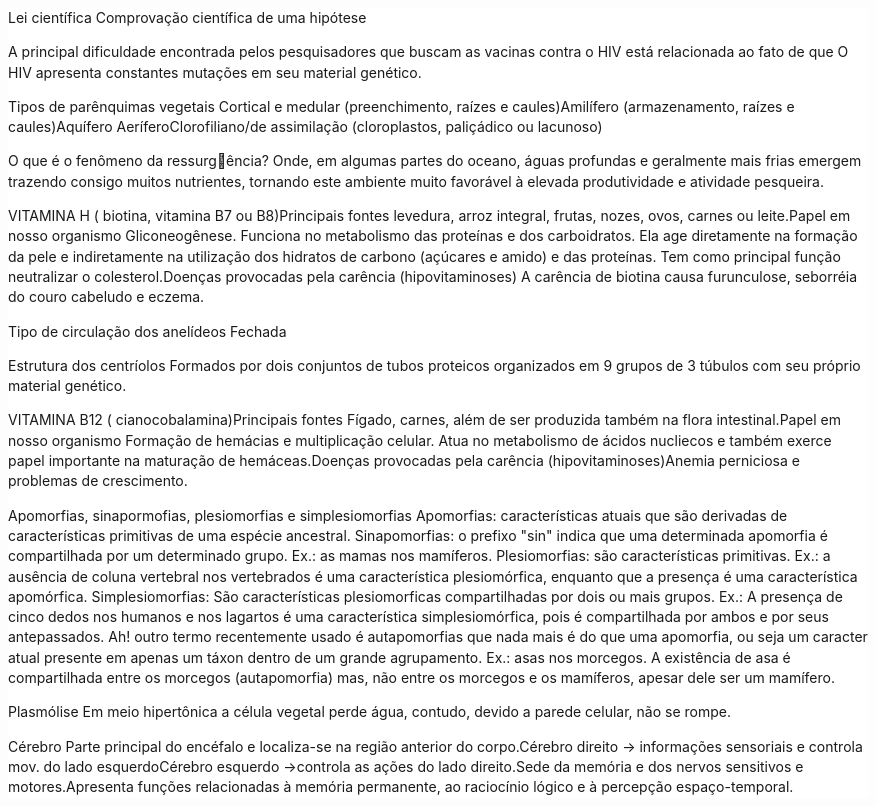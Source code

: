 Lei científica 
Comprovação científica de uma hipótese 

A principal dificuldade encontrada pelos pesquisadores que buscam as vacinas contra o HIV está relacionada ao fato de que 
O HIV apresenta constantes mutações em seu material genético. 

Tipos de parênquimas vegetais 
Cortical e medular (preenchimento, raízes e caules)Amilífero (armazenamento, raízes e caules)Aquífero AeríferoClorofiliano/de assimilação (cloroplastos, paliçádico ou lacunoso) 

O que é o fenômeno da ressurgência? 
Onde, em algumas partes do oceano, águas profundas e geralmente mais frias emergem trazendo consigo muitos nutrientes, tornando este ambiente muito favorável à elevada produtividade e atividade pesqueira. 

VITAMINA H ( biotina, vitamina B7 ou B8)Principais fontes levedura, arroz integral, frutas, nozes, ovos, carnes ou leite.Papel em nosso organismo Gliconeogênese. Funciona no metabolismo das proteínas e dos carboidratos. Ela age diretamente na formação da pele e indiretamente na utilização dos hidratos de carbono (açúcares e amido) e das proteínas. Tem como principal função neutralizar o colesterol.Doenças provocadas pela carência (hipovitaminoses) A carência de biotina causa furunculose, seborréia do couro cabeludo e eczema. 


Tipo de circulação dos anelídeos 
Fechada 

Estrutura dos centríolos 
Formados por dois conjuntos de tubos proteicos organizados em 9 grupos de 3 túbulos com seu próprio material genético. 

VITAMINA  B12 ( cianocobalamina)Principais fontes Fígado, carnes, além de ser produzida também na flora intestinal.Papel em nosso organismo Formação de hemácias e multiplicação celular. Atua no metabolismo de ácidos nucliecos e também exerce papel importante na maturação de hemáceas.Doenças provocadas pela carência (hipovitaminoses)Anemia perniciosa e problemas de crescimento. 


Apomorfias, sinapormofias, plesiomorfias e simplesiomorfias 
Apomorfias: características atuais que são derivadas de características primitivas de uma espécie ancestral. Sinapomorfias: o prefixo "sin" indica que uma determinada apomorfia é compartilhada por um determinado  grupo. Ex.: as mamas nos mamíferos. Plesiomorfias:  são características primitivas. Ex.: a ausência de coluna vertebral nos vertebrados é uma característica plesiomórfica, enquanto que a presença é uma característica apomórfica. Simplesiomorfias: São características plesiomorficas compartilhadas por dois ou mais grupos. Ex.: A presença de cinco dedos nos humanos e nos lagartos é uma característica simplesiomórfica, pois é compartilhada por ambos e por seus antepassados. Ah! outro termo recentemente usado é autapomorfias que nada mais é do que uma apomorfia, ou seja um caracter atual presente em apenas um táxon dentro de um grande agrupamento. Ex.: asas nos morcegos. A existência de asa é compartilhada entre os morcegos (autapomorfia) mas, não entre os morcegos e os mamíferos, apesar dele ser um mamífero.  

Plasmólise 
Em meio hipertônica a célula vegetal perde água, contudo, devido a parede celular, não se rompe. 

Cérebro 
Parte principal do encéfalo e localiza-se na região anterior do corpo.Cérebro direito $\rightarrow$ informações sensoriais e controla mov. do lado esquerdoCérebro esquerdo $\rightarrow$controla as ações do lado direito.Sede da memória e dos nervos sensitivos e motores.Apresenta funções relacionadas à memória permanente, ao raciocínio lógico e à percepção espaço-temporal. 
